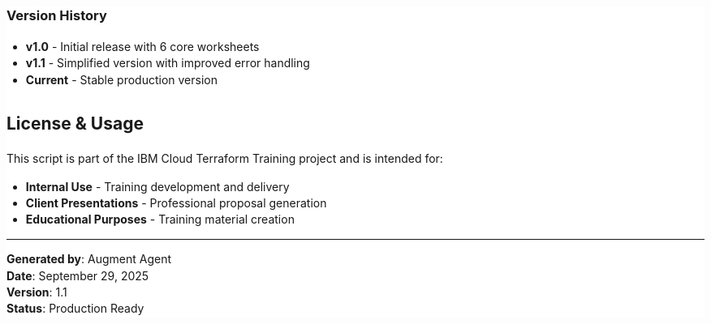 ### Version History
- **v1.0** - Initial release with 6 core worksheets
- **v1.1** - Simplified version with improved error handling
- **Current** - Stable production version

## License & Usage

This script is part of the IBM Cloud Terraform Training project and is intended for:
- **Internal Use** - Training development and delivery
- **Client Presentations** - Professional proposal generation
- **Educational Purposes** - Training material creation

---

**Generated by**: Augment Agent  
**Date**: September 29, 2025  
**Version**: 1.1  
**Status**: Production Ready
